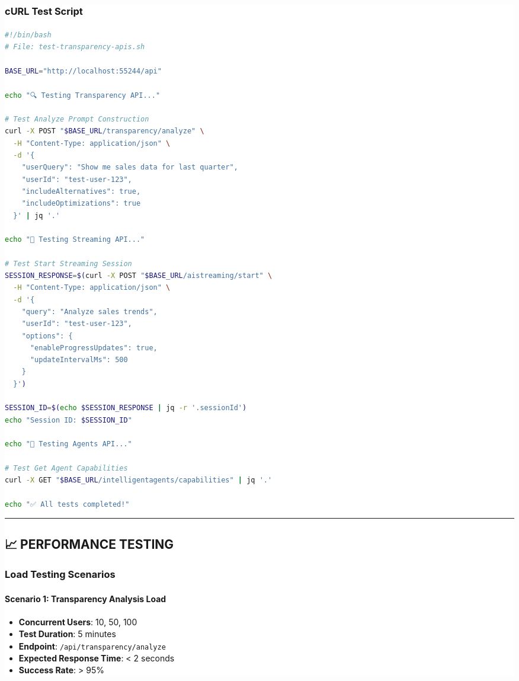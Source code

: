 ### **cURL Test Script**
```bash
#!/bin/bash
# File: test-transparency-apis.sh

BASE_URL="http://localhost:55244/api"

echo "🔍 Testing Transparency API..."

# Test Analyze Prompt Construction
curl -X POST "$BASE_URL/transparency/analyze" \
  -H "Content-Type: application/json" \
  -d '{
    "userQuery": "Show me sales data for last quarter",
    "userId": "test-user-123",
    "includeAlternatives": true,
    "includeOptimizations": true
  }' | jq '.'

echo "🌊 Testing Streaming API..."

# Test Start Streaming Session
SESSION_RESPONSE=$(curl -X POST "$BASE_URL/aistreaming/start" \
  -H "Content-Type: application/json" \
  -d '{
    "query": "Analyze sales trends",
    "userId": "test-user-123",
    "options": {
      "enableProgressUpdates": true,
      "updateIntervalMs": 500
    }
  }')

SESSION_ID=$(echo $SESSION_RESPONSE | jq -r '.sessionId')
echo "Session ID: $SESSION_ID"

echo "🤖 Testing Agents API..."

# Test Get Agent Capabilities
curl -X GET "$BASE_URL/intelligentagents/capabilities" | jq '.'

echo "✅ All tests completed!"
```

---

## 📈 **PERFORMANCE TESTING**

### **Load Testing Scenarios**

#### **Scenario 1: Transparency Analysis Load**
- **Concurrent Users**: 10, 50, 100
- **Test Duration**: 5 minutes
- **Endpoint**: `/api/transparency/analyze`
- **Expected Response Time**: < 2 seconds
- **Success Rate**: > 95%
